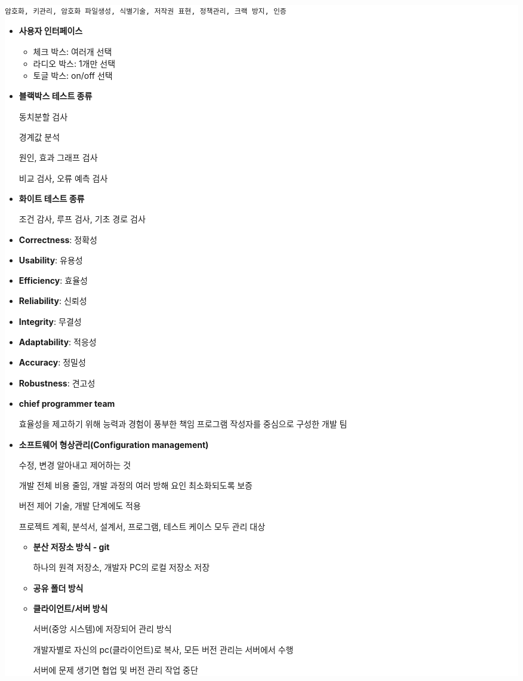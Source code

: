     암호화, 키관리, 암호화 파일생성, 식별기술, 저작권 표현, 정책관리, 크랙 방지, 인증

- **사용자 인터페이스**

  - 체크 박스: 여러개 선택
  - 라디오 박스: 1개만 선택
  - 토글 박스: on/off 선택

- **블랙박스 테스트 종류**

  동치분할 검사

  경계값 분석

  원인, 효과 그래프 검사

  비교 검사, 오류 예측 검사

- **화이트 테스트 종류**

  조건 감사, 루프 검사, 기초 경로 검사

- **Correctness**: 정확성

- **Usability**: 유용성

- **Efficiency**: 효율성

- **Reliability**: 신뢰성

- **Integrity**: 무결성

- **Adaptability**: 적응성

- **Accuracy**: 정밀성

- **Robustness**: 견고성

- **chief programmer team**

  효율성을 제고하기 위해 능력과 경험이 풍부한 책임 프로그램 작성자를 중심으로 구성한 개발 팀

- **소프트웨어 형상관리(Configuration management)**

  수정, 변경 알아내고 제어하는 것

  개발 전체 비용 줄임, 개발 과정의 여러 방해 요인 최소화되도록 보증

  버전 제어 기술, 개발 단계에도 적용
  
  프로젝트 계획, 분석서, 설계서, 프로그램, 테스트 케이스 모두 관리 대상
  
  - **분산 저장소 방식 - git**
  
    하나의 원격 저장소, 개발자 PC의 로컬 저장소 저장
  
  - **공유 폴더 방식**
  
  - **클라이언트/서버 방식**
  
    서버(중앙 시스템)에 저장되어 관리 방식
  
    개발자별로 자신의 pc(클라이언트)로 복사, 모든 버전 관리는 서버에서 수행
  
    서버에 문제 생기면 협업 및 버전 관리 작업 중단
  